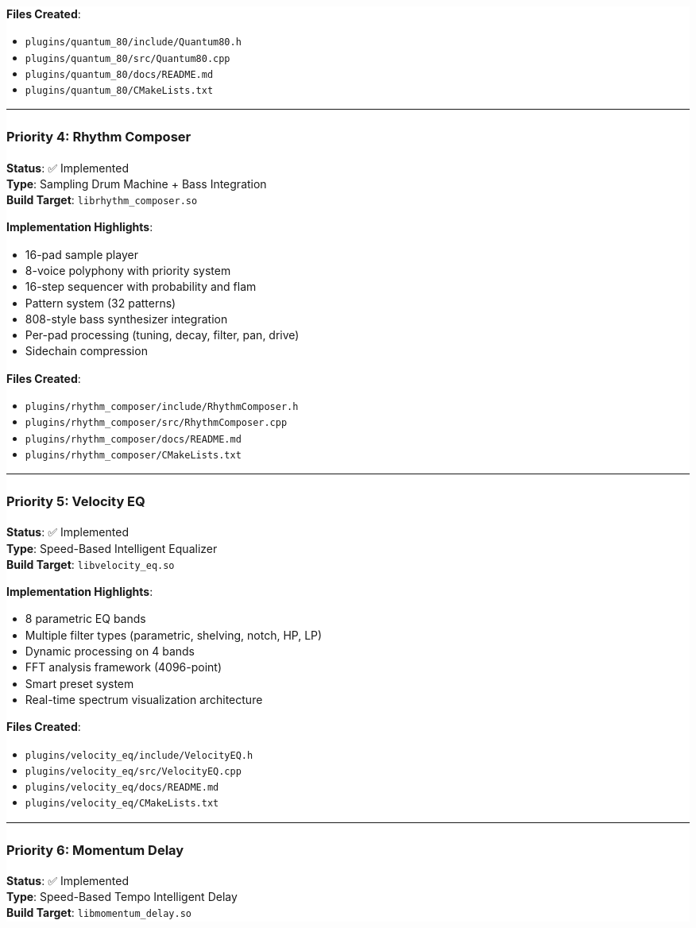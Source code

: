 **Files Created**:
- `plugins/quantum_80/include/Quantum80.h`
- `plugins/quantum_80/src/Quantum80.cpp`
- `plugins/quantum_80/docs/README.md`
- `plugins/quantum_80/CMakeLists.txt`

---

### Priority 4: Rhythm Composer
**Status**: ✅ Implemented  
**Type**: Sampling Drum Machine + Bass Integration  
**Build Target**: `librhythm_composer.so`

**Implementation Highlights**:
- 16-pad sample player
- 8-voice polyphony with priority system
- 16-step sequencer with probability and flam
- Pattern system (32 patterns)
- 808-style bass synthesizer integration
- Per-pad processing (tuning, decay, filter, pan, drive)
- Sidechain compression

**Files Created**:
- `plugins/rhythm_composer/include/RhythmComposer.h`
- `plugins/rhythm_composer/src/RhythmComposer.cpp`
- `plugins/rhythm_composer/docs/README.md`
- `plugins/rhythm_composer/CMakeLists.txt`

---

### Priority 5: Velocity EQ
**Status**: ✅ Implemented  
**Type**: Speed-Based Intelligent Equalizer  
**Build Target**: `libvelocity_eq.so`

**Implementation Highlights**:
- 8 parametric EQ bands
- Multiple filter types (parametric, shelving, notch, HP, LP)
- Dynamic processing on 4 bands
- FFT analysis framework (4096-point)
- Smart preset system
- Real-time spectrum visualization architecture

**Files Created**:
- `plugins/velocity_eq/include/VelocityEQ.h`
- `plugins/velocity_eq/src/VelocityEQ.cpp`
- `plugins/velocity_eq/docs/README.md`
- `plugins/velocity_eq/CMakeLists.txt`

---

### Priority 6: Momentum Delay
**Status**: ✅ Implemented  
**Type**: Speed-Based Tempo Intelligent Delay  
**Build Target**: `libmomentum_delay.so`
